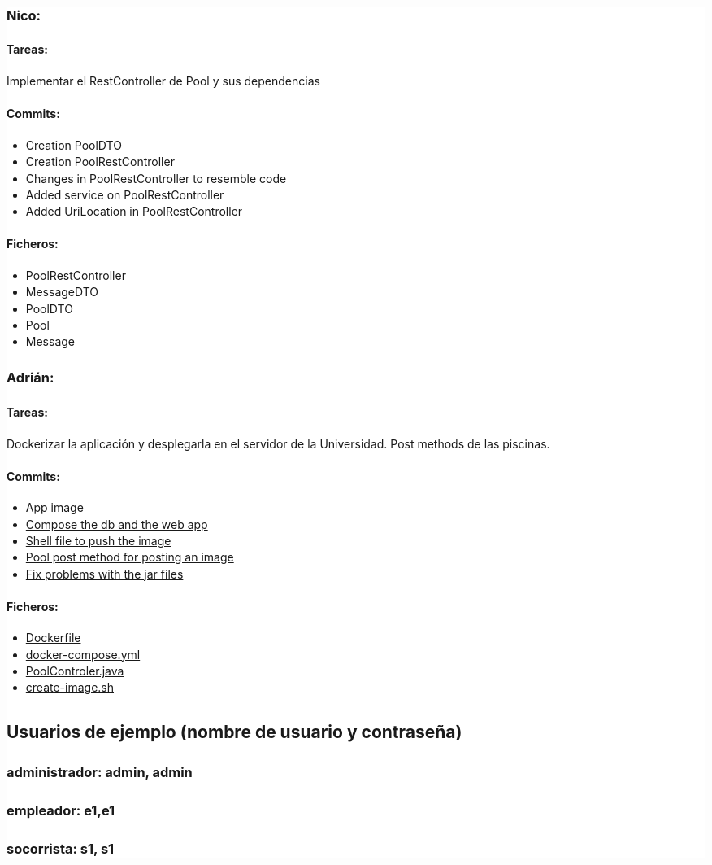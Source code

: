 ### Nico:
#### Tareas:
Implementar el RestController de Pool y sus dependencias
#### Commits:
  - Creation PoolDTO
  - Creation PoolRestController
  - Changes in PoolRestController to resemble code
  - Added service on PoolRestController
  - Added UriLocation in PoolRestController
#### Ficheros:
  - PoolRestController
  - MessageDTO
  - PoolDTO
  - Pool
  - Message

### Adrián:
#### Tareas:
Dockerizar la aplicación y desplegarla en el servidor de la Universidad. Post methods de las piscinas.
#### Commits:
  - [App image](https://github.com/CodeURJC-DAW-2023-24/webapp18/commit/b3ea2c11cb818e24736553e87d5a8f6c72f917a9)
  - [Compose the db and the web app](https://github.com/CodeURJC-DAW-2023-24/webapp18/commit/22737faa486aaf41cbe1ab2bcae996cf82a915b8)
  - [Shell file to push the image](https://github.com/CodeURJC-DAW-2023-24/webapp18/commit/93f7ad6f43b2f326eb897856b61f903df158f6e0)
  - [Pool post method for posting an image](https://github.com/CodeURJC-DAW-2023-24/webapp18/commit/99c2a5f46aa80b55de6a42167b5d8599772d59ff)
  - [Fix problems with the jar files](https://github.com/CodeURJC-DAW-2023-24/webapp18/commit/862d9fb56da069ea2ece273a161fff5c8fc0f047)
#### Ficheros:
  - [Dockerfile](https://github.com/CodeURJC-DAW-2023-24/webapp18/commit/862d9fb56da069ea2ece273a161fff5c8fc0f047)
  - [docker-compose.yml](https://github.com/CodeURJC-DAW-2023-24/webapp18/commit/862d9fb56da069ea2ece273a161fff5c8fc0f047)
  - [PoolControler.java](https://github.com/CodeURJC-DAW-2023-24/webapp18/commit/862d9fb56da069ea2ece273a161fff5c8fc0f047)
  - [create-image.sh](https://github.com/CodeURJC-DAW-2023-24/webapp18/commit/862d9fb56da069ea2ece273a161fff5c8fc0f047)
     
## Usuarios de ejemplo (nombre de usuario y contraseña)
### administrador: admin, admin
### empleador: e1,e1
### socorrista: s1, s1
